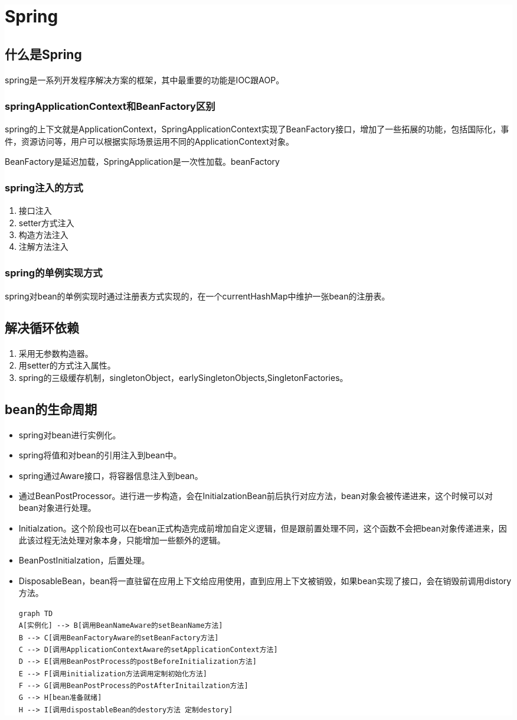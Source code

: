 # Spring

## 什么是Spring

spring是一系列开发程序解决方案的框架，其中最重要的功能是IOC跟AOP。

### springApplicationContext和BeanFactory区别

spring的上下文就是ApplicationContext，SpringApplicationContext实现了BeanFactory接口，增加了一些拓展的功能，包括国际化，事件，资源访问等，用户可以根据实际场景运用不同的ApplicationContext对象。

BeanFactory是延迟加载，SpringApplication是一次性加载。beanFactory

### spring注入的方式

1. 接口注入
2. setter方式注入
4. 构造方法注入
5. 注解方法注入

### spring的单例实现方式

spring对bean的单例实现时通过注册表方式实现的，在一个currentHashMap中维护一张bean的注册表。

## 解决循环依赖

1. 采用无参数构造器。
2. 用setter的方式注入属性。
3. spring的三级缓存机制，singletonObject，earlySingletonObjects,SingletonFactories。


## bean的生命周期

- spring对bean进行实例化。

- spring将值和对bean的引用注入到bean中。

- spring通过Aware接口，将容器信息注入到bean。

- 通过BeanPostProcessor。进行进一步构造，会在InitialzationBean前后执行对应方法，bean对象会被传递进来，这个时候可以对bean对象进行处理。

- Initialzation。这个阶段也可以在bean正式构造完成前增加自定义逻辑，但是跟前置处理不同，这个函数不会把bean对象传递进来，因此该过程无法处理对象本身，只能增加一些额外的逻辑。

- BeanPostInitialzation，后置处理。

- DisposableBean，bean将一直驻留在应用上下文给应用使用，直到应用上下文被销毁，如果bean实现了接口，会在销毁前调用distory方法。

  ~~~mermaid
  graph TD
  A[实例化] --> B[调用BeanNameAware的setBeanName方法] 
  B --> C[调用BeanFactoryAware的setBeanFactory方法]
  C --> D[调用ApplicationContextAware的setApplicationContext方法]
  D --> E[调用BeanPostProcess的postBeforeInitialization方法]
  E --> F[调用initialization方法调用定制初始化方法]
  F --> G[调用BeanPostProcess的PostAfterInitailzation方法]
  G --> H[bean准备就绪]
  H --> I[调用dispostableBean的destory方法 定制destory]
  
  ~~~
  